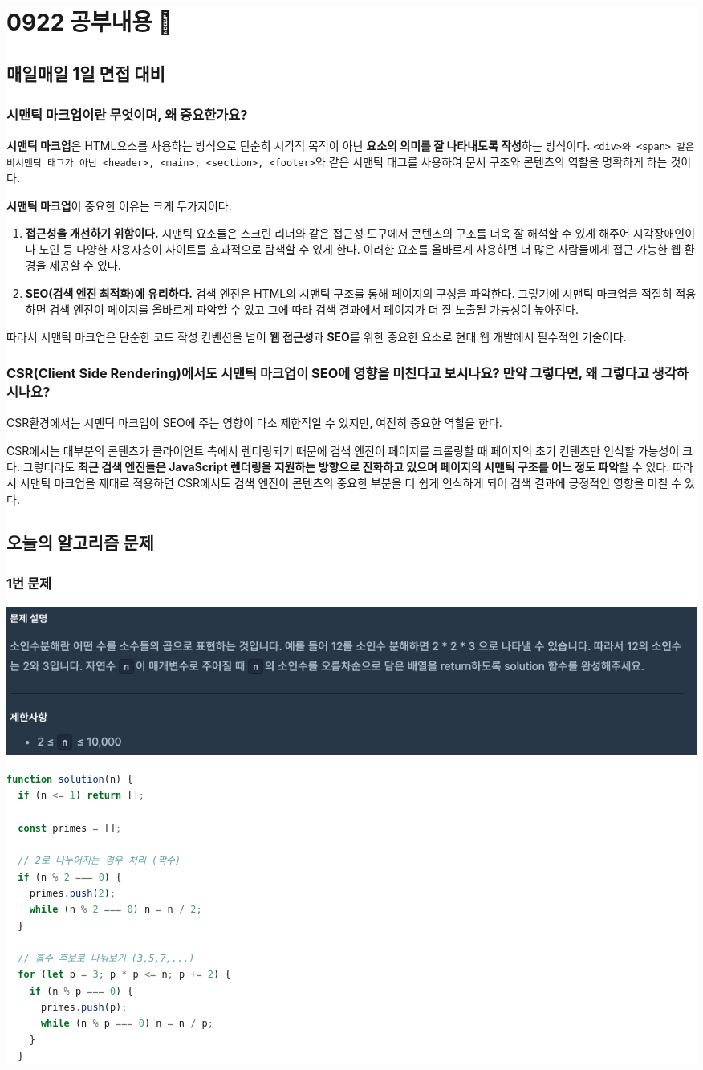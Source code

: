 # 0922 공부내용 📖

## 매일매일 1일 면접 대비

### **시맨틱 마크업이란 무엇이며, 왜 중요한가요?**

**시맨틱 마크업**은 HTML요소를 사용하는 방식으로 단순히 시각적 목적이 아닌 **요소의 의미를 잘 나타내도록 작성**하는 방식이다. `<div>와 <span> 같은 비시맨틱 태그가 아닌 <header>, <main>, <section>, <footer>`와 같은 시맨틱 태그를 사용하여 문서 구조와 콘텐츠의 역할을 명확하게 하는 것이다.

**시맨틱 마크업**이 중요한 이유는 크게 두가지이다.

1. **접근성을 개선하기 위함이다.** 시맨틱 요소들은 스크린 리더와 같은 접근성 도구에서 콘텐츠의 구조를 더욱 잘 해석할 수 있게 해주어 시각장애인이나 노인 등 다양한 사용자층이 사이트를 효과적으로 탐색할 수 있게 한다. 이러한 요소를 올바르게 사용하면 더 많은 사람들에게 접근 가능한 웹 환경을 제공할 수 있다.

2. **SEO(검색 엔진 최적화)에 유리하다.** 검색 엔진은 HTML의 시맨틱 구조를 통해 페이지의 구성을 파악한다. 그렇기에 시맨틱 마크업을 적절히 적용하면 검색 엔진이 페이지를 올바르게 파악할 수 있고 그에 따라 검색 결과에서 페이지가 더 잘 노출될 가능성이 높아진다.

따라서 시맨틱 마크업은 단순한 코드 작성 컨벤션을 넘어 **웹 접근성**과 **SEO**를 위한 중요한 요소로 현대 웹 개발에서 필수적인 기술이다.

### **CSR(Client Side Rendering)에서도 시맨틱 마크업이 SEO에 영향을 미친다고 보시나요? 만약 그렇다면, 왜 그렇다고 생각하시나요?**

CSR환경에서는 시맨틱 마크업이 SEO에 주는 영향이 다소 제한적일 수 있지만, 여전히 중요한 역할을 한다.

CSR에서는 대부분의 콘텐츠가 클라이언트 측에서 렌더링되기 때문에 검색 엔진이 페이지를 크롤링할 때 페이지의 초기 컨텐츠만 인식할 가능성이 크다. 그렇더라도 **최근 검색 엔진들은 JavaScript 렌더링을 지원하는 방향으로 진화하고 있으며 페이지의 시맨틱 구조를 어느 정도 파악**할 수 있다. 따라서 시맨틱 마크업을 제대로 적용하면 CSR에서도 검색 엔진이 콘텐츠의 중요한 부분을 더 쉽게 인식하게 되어 검색 결과에 긍정적인 영향을 미칠 수 있다.

## 오늘의 알고리즘 문제

### 1번 문제

![alt text](image-1.png)

```js
function solution(n) {
  if (n <= 1) return [];

  const primes = [];

  // 2로 나누어지는 경우 처리 (짝수)
  if (n % 2 === 0) {
    primes.push(2);
    while (n % 2 === 0) n = n / 2;
  }

  // 홀수 후보로 나눠보기 (3,5,7,...)
  for (let p = 3; p * p <= n; p += 2) {
    if (n % p === 0) {
      primes.push(p);
      while (n % p === 0) n = n / p;
    }
  }

```